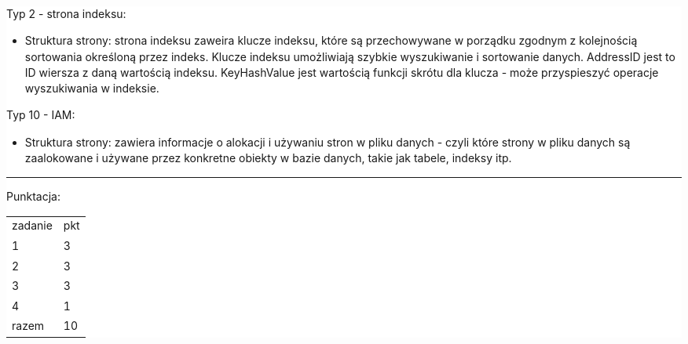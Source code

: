 Typ 2 - strona indeksu:
- Struktura strony: strona indeksu zaweira klucze indeksu, które są przechowywane w porządku zgodnym z kolejnością sortowania określoną przez indeks. Klucze indeksu umożliwiają szybkie wyszukiwanie i sortowanie danych. AddressID jest to ID wiersza z daną wartością indeksu. KeyHashValue jest wartością funkcji skrótu dla klucza - może przyspieszyć operacje wyszukiwania w indeksie.

Typ 10 - IAM:
- Struktura strony: zawiera informacje o alokacji i używaniu stron w pliku danych - czyli które strony w pliku danych są zaalokowane i używane przez konkretne obiekty w bazie danych, takie jak tabele, indeksy itp.


---

Punktacja:

|   |   |
|---|---|
|zadanie|pkt|
|1|3|
|2|3|
|3|3|
|4|1|
|razem|10|